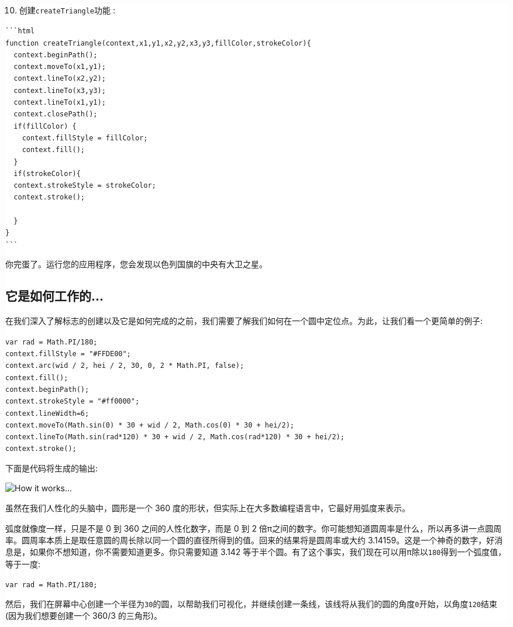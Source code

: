 10.  创建`createTriangle`功能 :

    ```html
    function createTriangle(context,x1,y1,x2,y2,x3,y3,fillColor,strokeColor){
      context.beginPath();
      context.moveTo(x1,y1);
      context.lineTo(x2,y2);
      context.lineTo(x3,y3);
      context.lineTo(x1,y1);
      context.closePath();
      if(fillColor) {
        context.fillStyle = fillColor;
        context.fill();	
      }
      if(strokeColor){
      context.strokeStyle = strokeColor;
      context.stroke();

      }
    }
    ```

你完蛋了。运行您的应用程序，您会发现以色列国旗的中央有大卫之星。

## 它是如何工作的...

在我们深入了解标志的创建以及它是如何完成的之前，我们需要了解我们如何在一个圆中定位点。为此，让我们看一个更简单的例子:

```html
var rad = Math.PI/180;	
context.fillStyle = "#FFDE00";
context.arc(wid / 2, hei / 2, 30, 0, 2 * Math.PI, false);
context.fill();
context.beginPath();
context.strokeStyle = "#ff0000";
context.lineWidth=6;
context.moveTo(Math.sin(0) * 30 + wid / 2, Math.cos(0) * 30 + hei/2);
context.lineTo(Math.sin(rad*120) * 30 + wid / 2, Math.cos(rad*120) * 30 + hei/2);
context.stroke();
```

下面是代码将生成的输出:

![How it works...](graphics/3707OT_01_09.jpg)

虽然在我们人性化的头脑中，圆形是一个 360 度的形状，但实际上在大多数编程语言中，它最好用弧度来表示。

弧度就像度一样，只是不是 0 到 360 之间的人性化数字，而是 0 到 2 倍π之间的数字。你可能想知道圆周率是什么，所以再多讲一点圆周率。圆周率本质上是取任意圆的周长除以同一个圆的直径所得到的值。回来的结果将是圆周率或大约 3.14159。这是一个神奇的数字，好消息是，如果你不想知道，你不需要知道更多。你只需要知道 3.142 等于半个圆。有了这个事实，我们现在可以用π除以`180`得到一个弧度值，等于一度:

```html
var rad = Math.PI/180;
```

然后，我们在屏幕中心创建一个半径为`30`的圆，以帮助我们可视化，并继续创建一条线，该线将从我们的圆的角度`0`开始，以角度`120`结束(因为我们想要创建一个 360/3 的三角形)。
